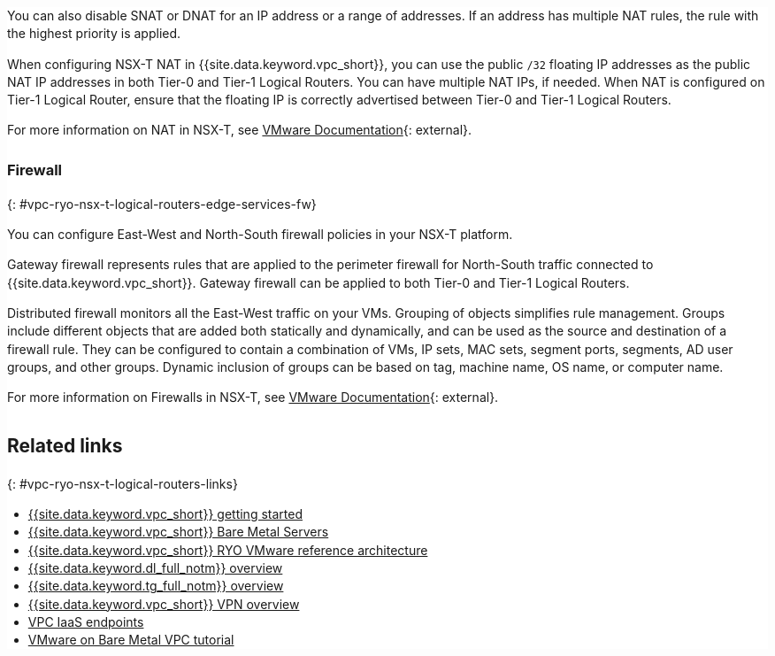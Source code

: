 You can also disable SNAT or DNAT for an IP address or a range of addresses. If an address has multiple NAT rules, the rule with the highest priority is applied.

When configuring NSX-T NAT in {{site.data.keyword.vpc_short}}, you can use the public `/32` floating IP addresses as the public NAT IP addresses in both Tier-0 and Tier-1 Logical Routers. You can have multiple NAT IPs, if needed. When NAT is configured on Tier-1 Logical Router, ensure that the floating IP is correctly advertised between Tier-0 and Tier-1 Logical Routers.

For more information on NAT in NSX-T, see [VMware Documentation](https://docs.vmware.com/en/VMware-NSX-T-Data-Center/3.1/administration/GUID-7AD2C384-4303-4D6C-A44A-DEF45AA18A92.html){: external}.

### Firewall
{: #vpc-ryo-nsx-t-logical-routers-edge-services-fw}

You can configure East-West and North-South firewall policies in your NSX-T platform.

Gateway firewall represents rules that are applied to the perimeter firewall for North-South traffic connected to {{site.data.keyword.vpc_short}}. Gateway firewall can be applied to both Tier-0 and Tier-1 Logical Routers.

Distributed firewall monitors all the East-West traffic on your VMs. Grouping of objects simplifies rule management. Groups include different objects that are added both statically and dynamically, and can be used as the source and destination of a firewall rule. They can be configured to contain a combination of VMs, IP sets, MAC sets, segment ports, segments, AD user groups, and other groups. Dynamic inclusion of groups can be based on tag, machine name, OS name, or computer name.

For more information on Firewalls in NSX-T, see [VMware Documentation](https://docs.vmware.com/en/VMware-NSX-T-Data-Center/3.1/administration/GUID-F206A4B8-0F33-482D-8727-E71FE253BBCD.html){: external}.

## Related links
{: #vpc-ryo-nsx-t-logical-routers-links}

* [{{site.data.keyword.vpc_short}} getting started](/docs/vpc?topic=vpc-getting-started)
* [{{site.data.keyword.vpc_short}} Bare Metal Servers](/docs/vpc?topic=vpc-planning-for-bare-metal-servers)
* [{{site.data.keyword.vpc_short}} RYO VMware reference architecture](/docs/vmwaresolutions?topic=vmwaresolutions-vpc-ryo-arch-overview)
* [{{site.data.keyword.dl_full_notm}} overview](/docs/dl?topic=dl-get-started-with-ibm-cloud-dl)
* [{{site.data.keyword.tg_full_notm}} overview](/docs/transit-gateway?topic=transit-gateway-getting-started)
* [{{site.data.keyword.vpc_short}} VPN overview](/docs/vpc?topic=vpc-vpn-overview)
* [VPC IaaS endpoints](/docs/vpc?topic=vpc-service-endpoints-for-vpc#infrastructure-as-a-service-iaas-endpoints)
* [VMware on Bare Metal VPC tutorial](/docs/solution-tutorials?topic=solution-tutorials-vpc-bm-vmware)

